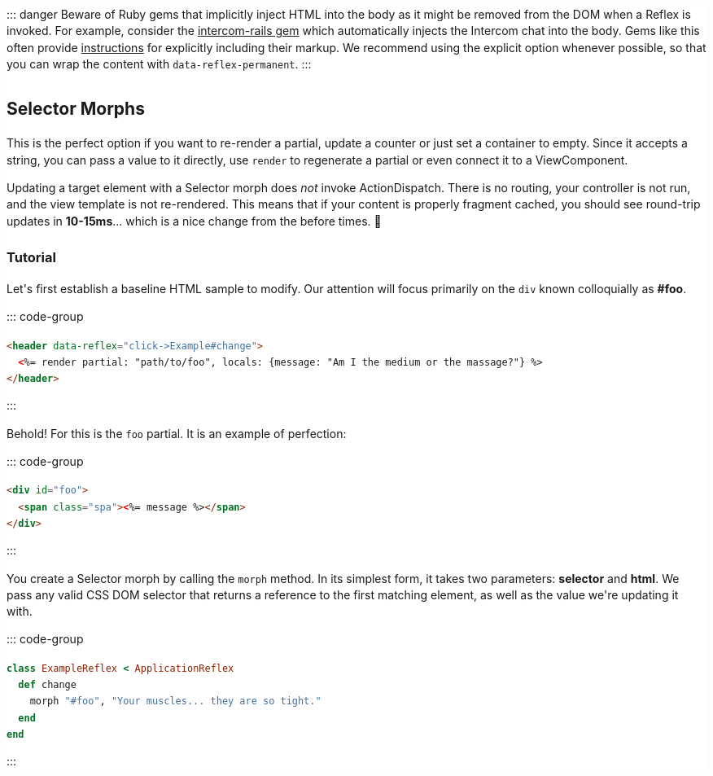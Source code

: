 ::: danger
Beware of Ruby gems that implicitly inject HTML into the body as it might be removed from the DOM when a Reflex is invoked. For example, consider the [intercom-rails gem](https://github.com/intercom/intercom-rails) which automatically injects the Intercom chat into the body. Gems like this often provide [instructions](https://github.com/intercom/intercom-rails#manually-inserting-the-intercom-javascript) for explicitly including their markup. We recommend using the explicit option whenever possible, so that you can wrap the content with `data-reflex-permanent`.
:::

## Selector Morphs

This is the perfect option if you want to re-render a partial, update a counter or just set a container to empty. Since it accepts a string, you can pass a value to it directly, use `render` to regenerate a partial or even connect it to a ViewComponent.

Updating a target element with a Selector morph does _not_ invoke ActionDispatch. There is no routing, your controller is not run, and the view template is not re-rendered. This means that if your content is properly fragment cached, you should see round-trip updates in **10-15ms**... which is a nice change from the before times. 🐇

### Tutorial

Let's first establish a baseline HTML sample to modify. Our attention will focus primarily on the `div` known colloquially as **#foo**.

::: code-group
```html [show.html.erb]
<header data-reflex="click->Example#change">
  <%= render partial: "path/to/foo", locals: {message: "Am I the medium or the massage?"} %>
</header>
```
:::

Behold! For this is the `foo` partial. It is an example of perfection:

::: code-group
```html [_foo.html.erb]
<div id="foo">
  <span class="spa"><%= message %></span>
</div>
```
:::

You create a Selector morph by calling the `morph` method. In its simplest form, it takes two parameters: **selector** and **html**. We pass any valid CSS DOM selector that returns a reference to the first matching element, as well as the value we're updating it with.

::: code-group
```ruby [app/reflexes/example_reflex.rb]
class ExampleReflex < ApplicationReflex
  def change
    morph "#foo", "Your muscles... they are so tight."
  end
end
```
:::
